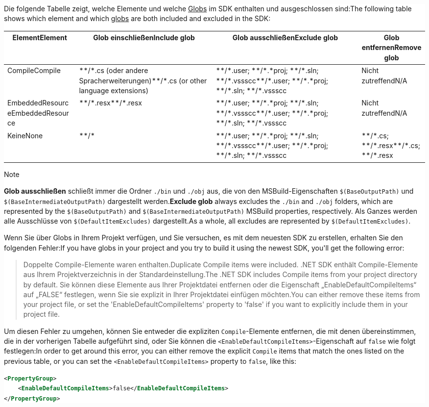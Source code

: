<span data-ttu-id="c6f8a-145">Die folgende Tabelle zeigt, welche Elemente und welche [Globs](https://en.wikipedia.org/wiki/Glob_(programming)) im SDK enthalten und ausgeschlossen sind:</span><span class="sxs-lookup"><span data-stu-id="c6f8a-145">The following table shows which element and which [globs](https://en.wikipedia.org/wiki/Glob_(programming)) are both included and excluded in the SDK:</span></span>

| <span data-ttu-id="c6f8a-146">Element</span><span class="sxs-lookup"><span data-stu-id="c6f8a-146">Element</span></span>           | <span data-ttu-id="c6f8a-147">Glob einschließen</span><span class="sxs-lookup"><span data-stu-id="c6f8a-147">Include glob</span></span>                              | <span data-ttu-id="c6f8a-148">Glob ausschließen</span><span class="sxs-lookup"><span data-stu-id="c6f8a-148">Exclude glob</span></span>                                                  | <span data-ttu-id="c6f8a-149">Glob entfernen</span><span class="sxs-lookup"><span data-stu-id="c6f8a-149">Remove glob</span></span>              |
|-------------------|-------------------------------------------|---------------------------------------------------------------|----------------------------|
| <span data-ttu-id="c6f8a-150">Compile</span><span class="sxs-lookup"><span data-stu-id="c6f8a-150">Compile</span></span>           | <span data-ttu-id="c6f8a-151">\*\*/\*.cs (oder andere Spracherweiterungen)</span><span class="sxs-lookup"><span data-stu-id="c6f8a-151">\*\*/\*.cs (or other language extensions)</span></span> | <span data-ttu-id="c6f8a-152">\*\*/\*.user;  \*\*/\*.\*proj;  \*\*/\*.sln;  \*\*/\*.vssscc</span><span class="sxs-lookup"><span data-stu-id="c6f8a-152">\*\*/\*.user;  \*\*/\*.\*proj;  \*\*/\*.sln;  \*\*/\*.vssscc</span></span>  | <span data-ttu-id="c6f8a-153">Nicht zutreffend</span><span class="sxs-lookup"><span data-stu-id="c6f8a-153">N/A</span></span>                      |
| <span data-ttu-id="c6f8a-154">EmbeddedResource</span><span class="sxs-lookup"><span data-stu-id="c6f8a-154">EmbeddedResource</span></span>  | <span data-ttu-id="c6f8a-155">\*\*/\*.resx</span><span class="sxs-lookup"><span data-stu-id="c6f8a-155">\*\*/\*.resx</span></span>                              | <span data-ttu-id="c6f8a-156">\*\*/\*.user; \*\*/\*.\*proj; \*\*/\*.sln; \*\*/\*.vssscc</span><span class="sxs-lookup"><span data-stu-id="c6f8a-156">\*\*/\*.user; \*\*/\*.\*proj; \*\*/\*.sln; \*\*/\*.vssscc</span></span>     | <span data-ttu-id="c6f8a-157">Nicht zutreffend</span><span class="sxs-lookup"><span data-stu-id="c6f8a-157">N/A</span></span>                      |
| <span data-ttu-id="c6f8a-158">Keine</span><span class="sxs-lookup"><span data-stu-id="c6f8a-158">None</span></span>              | \*\*/\*                                   | <span data-ttu-id="c6f8a-159">\*\*/\*.user; \*\*/\*.\*proj; \*\*/\*.sln; \*\*/\*.vssscc</span><span class="sxs-lookup"><span data-stu-id="c6f8a-159">\*\*/\*.user; \*\*/\*.\*proj; \*\*/\*.sln; \*\*/\*.vssscc</span></span>     | <span data-ttu-id="c6f8a-160">\*\*/\*.cs; \*\*/\*.resx</span><span class="sxs-lookup"><span data-stu-id="c6f8a-160">\*\*/\*.cs; \*\*/\*.resx</span></span>   |

> [!NOTE]
> <span data-ttu-id="c6f8a-161">**Glob ausschließen** schließt immer die Ordner `./bin` und `./obj` aus, die von den MSBuild-Eigenschaften `$(BaseOutputPath)` und `$(BaseIntermediateOutputPath)` dargestellt werden.</span><span class="sxs-lookup"><span data-stu-id="c6f8a-161">**Exclude glob** always excludes the `./bin` and `./obj` folders, which are represented by the `$(BaseOutputPath)` and `$(BaseIntermediateOutputPath)` MSBuild properties, respectively.</span></span> <span data-ttu-id="c6f8a-162">Als Ganzes werden alle Ausschlüsse von `$(DefaultItemExcludes)` dargestellt.</span><span class="sxs-lookup"><span data-stu-id="c6f8a-162">As a whole, all excludes are represented by `$(DefaultItemExcludes)`.</span></span>

<span data-ttu-id="c6f8a-163">Wenn Sie über Globs in Ihrem Projekt verfügen, und Sie versuchen, es mit dem neuesten SDK zu erstellen, erhalten Sie den folgenden Fehler:</span><span class="sxs-lookup"><span data-stu-id="c6f8a-163">If you have globs in your project and you try to build it using the newest SDK, you'll get the following error:</span></span>

> <span data-ttu-id="c6f8a-164">Doppelte Compile-Elemente waren enthalten.</span><span class="sxs-lookup"><span data-stu-id="c6f8a-164">Duplicate Compile items were included.</span></span> <span data-ttu-id="c6f8a-165">.NET SDK enthält Compile-Elemente aus Ihrem Projektverzeichnis in der Standardeinstellung.</span><span class="sxs-lookup"><span data-stu-id="c6f8a-165">The .NET SDK includes Compile items from your project directory by default.</span></span> <span data-ttu-id="c6f8a-166">Sie können diese Elemente aus Ihrer Projektdatei entfernen oder die Eigenschaft „EnableDefaultCompileItems“ auf „FALSE“ festlegen, wenn Sie sie explizit in Ihrer Projektdatei einfügen möchten.</span><span class="sxs-lookup"><span data-stu-id="c6f8a-166">You can either remove these items from your project file, or set the 'EnableDefaultCompileItems' property to 'false' if you want to explicitly include them in your project file.</span></span>

<span data-ttu-id="c6f8a-167">Um diesen Fehler zu umgehen, können Sie entweder die expliziten `Compile`-Elemente entfernen, die mit denen übereinstimmen, die in der vorherigen Tabelle aufgeführt sind, oder Sie können die `<EnableDefaultCompileItems>`-Eigenschaft auf `false` wie folgt festlegen:</span><span class="sxs-lookup"><span data-stu-id="c6f8a-167">In order to get around this error, you can either remove the explicit `Compile` items that match the ones listed on the previous table, or you can set the `<EnableDefaultCompileItems>` property to `false`, like this:</span></span>

```xml
<PropertyGroup>
    <EnableDefaultCompileItems>false</EnableDefaultCompileItems>
</PropertyGroup>
```
